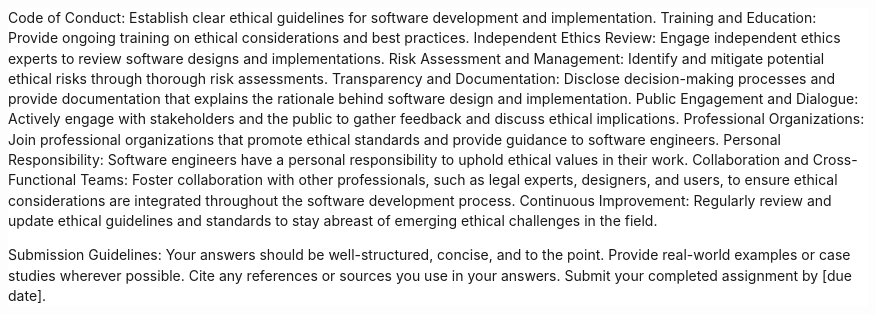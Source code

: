 
Code of Conduct: Establish clear ethical guidelines for software development and implementation.
Training and Education: Provide ongoing training on ethical considerations and best practices.
Independent Ethics Review: Engage independent ethics experts to review software designs and implementations.
Risk Assessment and Management: Identify and mitigate potential ethical risks through thorough risk assessments.
Transparency and Documentation: Disclose decision-making processes and provide documentation that explains the rationale behind software design and implementation.
Public Engagement and Dialogue: Actively engage with stakeholders and the public to gather feedback and discuss ethical implications.
Professional Organizations: Join professional organizations that promote ethical standards and provide guidance to software engineers.
Personal Responsibility: Software engineers have a personal responsibility to uphold ethical values in their work.
Collaboration and Cross-Functional Teams: Foster collaboration with other professionals, such as legal experts, designers, and users, to ensure ethical considerations are integrated throughout the software development process.
Continuous Improvement: Regularly review and update ethical guidelines and standards to stay abreast of emerging ethical challenges in the field.


Submission Guidelines:
Your answers should be well-structured, concise, and to the point.
Provide real-world examples or case studies wherever possible.
Cite any references or sources you use in your answers.
Submit your completed assignment by [due date].
